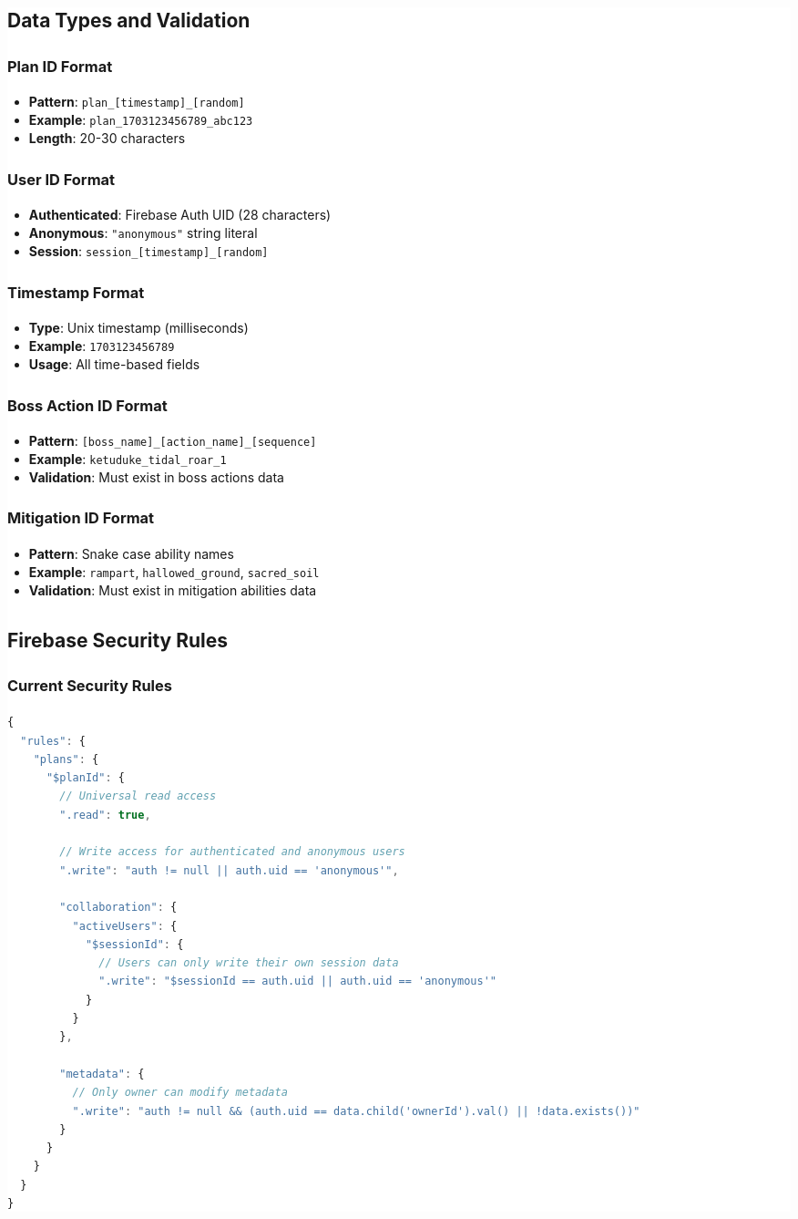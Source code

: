 ## Data Types and Validation

### Plan ID Format
- **Pattern**: `plan_[timestamp]_[random]`
- **Example**: `plan_1703123456789_abc123`
- **Length**: 20-30 characters

### User ID Format
- **Authenticated**: Firebase Auth UID (28 characters)
- **Anonymous**: `"anonymous"` string literal
- **Session**: `session_[timestamp]_[random]`

### Timestamp Format
- **Type**: Unix timestamp (milliseconds)
- **Example**: `1703123456789`
- **Usage**: All time-based fields

### Boss Action ID Format
- **Pattern**: `[boss_name]_[action_name]_[sequence]`
- **Example**: `ketuduke_tidal_roar_1`
- **Validation**: Must exist in boss actions data

### Mitigation ID Format
- **Pattern**: Snake case ability names
- **Example**: `rampart`, `hallowed_ground`, `sacred_soil`
- **Validation**: Must exist in mitigation abilities data

## Firebase Security Rules

### Current Security Rules
```javascript
{
  "rules": {
    "plans": {
      "$planId": {
        // Universal read access
        ".read": true,
        
        // Write access for authenticated and anonymous users
        ".write": "auth != null || auth.uid == 'anonymous'",
        
        "collaboration": {
          "activeUsers": {
            "$sessionId": {
              // Users can only write their own session data
              ".write": "$sessionId == auth.uid || auth.uid == 'anonymous'"
            }
          }
        },
        
        "metadata": {
          // Only owner can modify metadata
          ".write": "auth != null && (auth.uid == data.child('ownerId').val() || !data.exists())"
        }
      }
    }
  }
}
```
